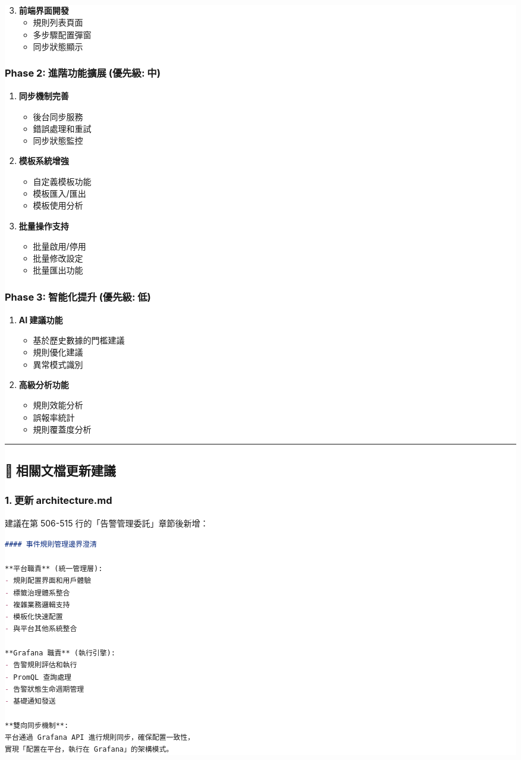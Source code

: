 3. **前端界面開發**
   - 規則列表頁面
   - 多步驟配置彈窗
   - 同步狀態顯示

### Phase 2: 進階功能擴展 (優先級: 中)

1. **同步機制完善**
   - 後台同步服務
   - 錯誤處理和重試
   - 同步狀態監控

2. **模板系統增強**
   - 自定義模板功能
   - 模板匯入/匯出
   - 模板使用分析

3. **批量操作支持**
   - 批量啟用/停用
   - 批量修改設定
   - 批量匯出功能

### Phase 3: 智能化提升 (優先級: 低)

1. **AI 建議功能**
   - 基於歷史數據的門檻建議
   - 規則優化建議
   - 異常模式識別

2. **高級分析功能**
   - 規則效能分析
   - 誤報率統計
   - 規則覆蓋度分析

---

## 🔗 相關文檔更新建議

### 1. 更新 architecture.md

建議在第 506-515 行的「告警管理委託」章節後新增：

```markdown
#### 事件規則管理邊界澄清

**平台職責** (統一管理層):
- 規則配置界面和用戶體驗
- 標籤治理體系整合
- 複雜業務邏輯支持
- 模板化快速配置
- 與平台其他系統整合

**Grafana 職責** (執行引擎):
- 告警規則評估和執行
- PromQL 查詢處理
- 告警狀態生命週期管理
- 基礎通知發送

**雙向同步機制**:
平台通過 Grafana API 進行規則同步，確保配置一致性，
實現「配置在平台，執行在 Grafana」的架構模式。
```
